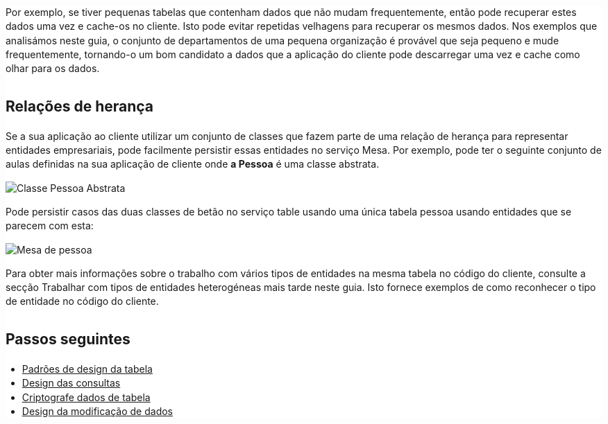 Por exemplo, se tiver pequenas tabelas que contenham dados que não mudam frequentemente, então pode recuperar estes dados uma vez e cache-os no cliente. Isto pode evitar repetidas velhagens para recuperar os mesmos dados. Nos exemplos que analisámos neste guia, o conjunto de departamentos de uma pequena organização é provável que seja pequeno e mude frequentemente, tornando-o um bom candidato a dados que a aplicação do cliente pode descarregar uma vez e cache como olhar para os dados.  

## <a name="inheritance-relationships"></a>Relações de herança
Se a sua aplicação ao cliente utilizar um conjunto de classes que fazem parte de uma relação de herança para representar entidades empresariais, pode facilmente persistir essas entidades no serviço Mesa. Por exemplo, pode ter o seguinte conjunto de aulas definidas na sua aplicação de cliente onde **a Pessoa** é uma classe abstrata.

![Classe Pessoa Abstrata](media/storage-table-design-guide/storage-table-design-IMAGE03.png)

Pode persistir casos das duas classes de betão no serviço table usando uma única tabela pessoa usando entidades que se parecem com esta:  

![Mesa de pessoa](media/storage-table-design-guide/storage-table-design-IMAGE04.png)

Para obter mais informações sobre o trabalho com vários tipos de entidades na mesma tabela no código do cliente, consulte a secção Trabalhar com tipos de entidades heterogéneas mais tarde neste guia. Isto fornece exemplos de como reconhecer o tipo de entidade no código do cliente.  


## <a name="next-steps"></a>Passos seguintes

- [Padrões de design da tabela](table-storage-design-patterns.md)
- [Design das consultas](table-storage-design-for-query.md)
- [Criptografe dados de tabela](table-storage-design-encrypt-data.md)
- [Design da modificação de dados](table-storage-design-for-modification.md)
